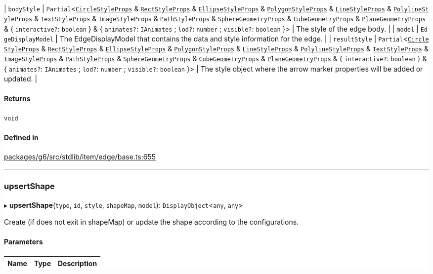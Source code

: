 | `bodyStyle`   | `Partial`<[`CircleStyleProps`](../../interfaces/item/CircleStyleProps.en.md) & [`RectStyleProps`](../../interfaces/item/RectStyleProps.en.md) & [`EllipseStyleProps`](../../interfaces/item/EllipseStyleProps.en.md) & [`PolygonStyleProps`](../../interfaces/item/PolygonStyleProps.en.md) & [`LineStyleProps`](../../interfaces/item/LineStyleProps.en.md) & [`PolylineStyleProps`](../../interfaces/item/PolylineStyleProps.en.md) & [`TextStyleProps`](../../interfaces/item/TextStyleProps.en.md) & [`ImageStyleProps`](../../interfaces/item/ImageStyleProps.en.md) & [`PathStyleProps`](../../interfaces/item/PathStyleProps.en.md) & [`SphereGeometryProps`](../../interfaces/item/SphereGeometryProps.en.md) & [`CubeGeometryProps`](../../interfaces/item/CubeGeometryProps.en.md) & [`PlaneGeometryProps`](../../interfaces/item/PlaneGeometryProps.en.md) & { `interactive?`: `boolean` } & { `animates?`: `IAnimates` ; `lod?`: `number` ; `visible?`: `boolean` }\> | The style of the edge body.                                                                                                                                               |
| `model`       | `EdgeDisplayModel`                                                                                                                                                                                                                                                                                                                                                                                                                                                                                                                                                                                                                                                                                                                                                                                                                                                                                                                                                                | The EdgeDisplayModel that contains the data and style information for the edge.                                                                                           |
| `resultStyle` | `Partial`<[`CircleStyleProps`](../../interfaces/item/CircleStyleProps.en.md) & [`RectStyleProps`](../../interfaces/item/RectStyleProps.en.md) & [`EllipseStyleProps`](../../interfaces/item/EllipseStyleProps.en.md) & [`PolygonStyleProps`](../../interfaces/item/PolygonStyleProps.en.md) & [`LineStyleProps`](../../interfaces/item/LineStyleProps.en.md) & [`PolylineStyleProps`](../../interfaces/item/PolylineStyleProps.en.md) & [`TextStyleProps`](../../interfaces/item/TextStyleProps.en.md) & [`ImageStyleProps`](../../interfaces/item/ImageStyleProps.en.md) & [`PathStyleProps`](../../interfaces/item/PathStyleProps.en.md) & [`SphereGeometryProps`](../../interfaces/item/SphereGeometryProps.en.md) & [`CubeGeometryProps`](../../interfaces/item/CubeGeometryProps.en.md) & [`PlaneGeometryProps`](../../interfaces/item/PlaneGeometryProps.en.md) & { `interactive?`: `boolean` } & { `animates?`: `IAnimates` ; `lod?`: `number` ; `visible?`: `boolean` }\> | The style object where the arrow marker properties will be added or updated.                                                                                              |

#### Returns

`void`

#### Defined in

[packages/g6/src/stdlib/item/edge/base.ts:655](https://github.com/antvis/G6/blob/61e525e59b/packages/g6/src/stdlib/item/edge/base.ts#L655)

---

### upsertShape

▸ **upsertShape**(`type`, `id`, `style`, `shapeMap`, `model`): `DisplayObject`<`any`, `any`\>

Create (if does not exit in shapeMap) or update the shape according to the configurations.

#### Parameters

| Name       | Type                                                                                                                                                                                                                                                                                                                                                                                                                                                                                                                                                                                                                                                                                                                                                                                                                                                                                                                                                                              | Description                          |
| :--------- | :-------------------------------------------------------------------------------------------------------------------------------------------------------------------------------------------------------------------------------------------------------------------------------------------------------------------------------------------------------------------------------------------------------------------------------------------------------------------------------------------------------------------------------------------------------------------------------------------------------------------------------------------------------------------------------------------------------------------------------------------------------------------------------------------------------------------------------------------------------------------------------------------------------------------------------------------------------------------------------- | :----------------------------------- |